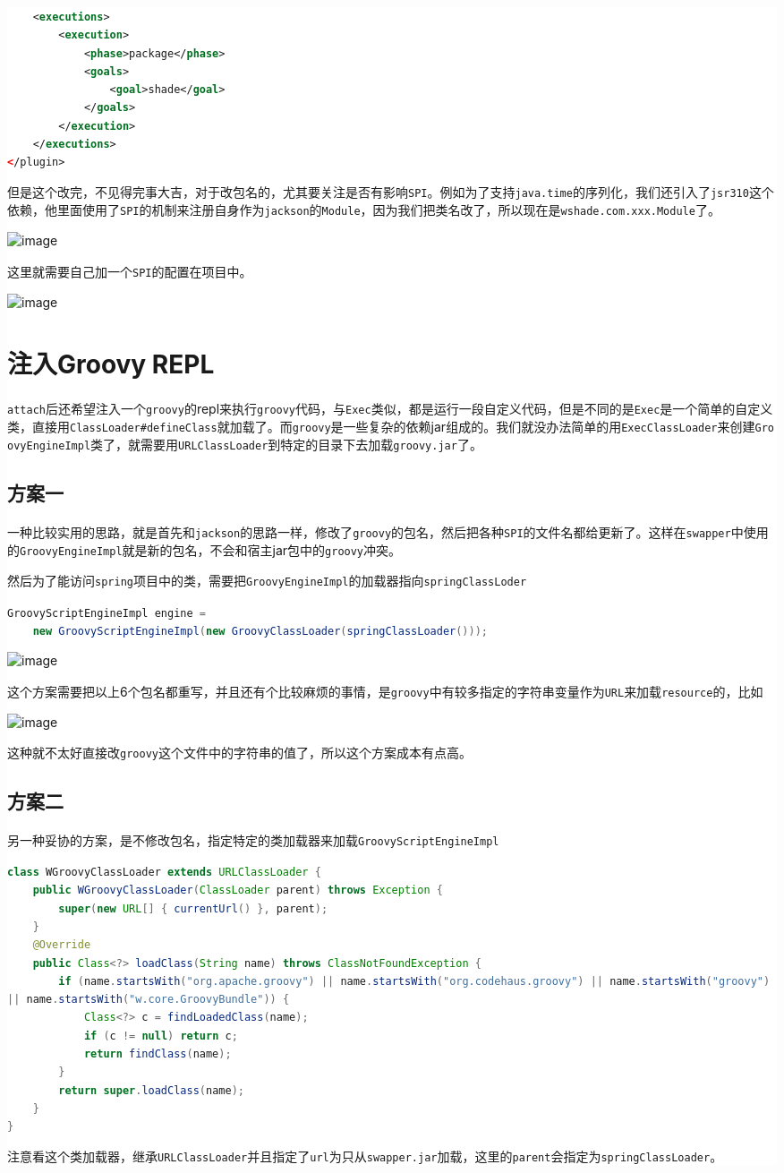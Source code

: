 ```xml :pom.xml
	<executions>
		<execution>
			<phase>package</phase>
			<goals>
				<goal>shade</goal>
			</goals>
		</execution>
	</executions>
</plugin>
```
但是这个改完，不见得完事大吉，对于改包名的，尤其要关注是否有影响`SPI`。例如为了支持`java.time`的序列化，我们还引入了`jsr310`这个依赖，他里面使用了`SPI`的机制来注册自身作为`jackson`的`Module`，因为我们把类名改了，所以现在是`wshade.com.xxx.Module`了。

![image](https://i.imgur.com/et1zlc1.png)

这里就需要自己加一个`SPI`的配置在项目中。

![image](https://i.imgur.com/HxQDYkG.png)
# 注入Groovy REPL
`attach`后还希望注入一个`groovy`的repl来执行`groovy`代码，与`Exec`类似，都是运行一段自定义代码，但是不同的是`Exec`是一个简单的自定义类，直接用`ClassLoader#defineClass`就加载了。而`groovy`是一些复杂的依赖jar组成的。我们就没办法简单的用`ExecClassLoader`来创建`GroovyEngineImpl`类了，就需要用`URLClassLoader`到特定的目录下去加载`groovy.jar`了。

## 方案一
一种比较实用的思路，就是首先和`jackson`的思路一样，修改了`groovy`的包名，然后把各种`SPI`的文件名都给更新了。这样在`swapper`中使用的`GroovyEngineImpl`就是新的包名，不会和宿主jar包中的`groovy`冲突。

然后为了能访问`spring`项目中的类，需要把`GroovyEngineImpl`的加载器指向`springClassLoder`
```java
GroovyScriptEngineImpl engine = 
    new GroovyScriptEngineImpl(new GroovyClassLoader(springClassLoader()));
```

![image](https://i.imgur.com/t2pYg8R.png)

这个方案需要把以上6个包名都重写，并且还有个比较麻烦的事情，是`groovy`中有较多指定的字符串变量作为`URL`来加载`resource`的，比如

![image](https://i.imgur.com/W5KWpvG.png)

这种就不太好直接改`groovy`这个文件中的字符串的值了，所以这个方案成本有点高。
## 方案二
另一种妥协的方案，是不修改包名，指定特定的类加载器来加载`GroovyScriptEngineImpl`
```java :WGroovyClassLoader.java
class WGroovyClassLoader extends URLClassLoader {
    public WGroovyClassLoader(ClassLoader parent) throws Exception {
        super(new URL[] { currentUrl() }, parent);
    }
    @Override
    public Class<?> loadClass(String name) throws ClassNotFoundException {
        if (name.startsWith("org.apache.groovy") || name.startsWith("org.codehaus.groovy") || name.startsWith("groovy") || name.startsWith("w.core.GroovyBundle")) {
            Class<?> c = findLoadedClass(name);
            if (c != null) return c;
            return findClass(name);
        }
        return super.loadClass(name);
    }
}
```
注意看这个类加载器，继承`URLClassLoader`并且指定了`url`为只从`swapper.jar`加载，这里的`parent`会指定为`springClassLoader`。
